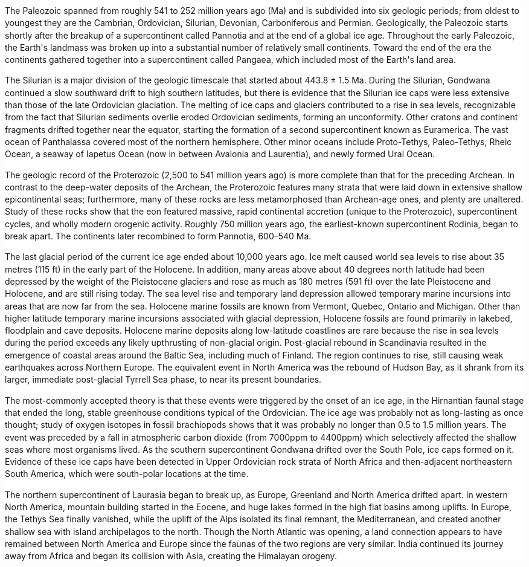 The Paleozoic spanned from roughly 541 to 252 million years ago (Ma) and is subdivided into six geologic periods; from oldest to youngest they are the Cambrian, Ordovician, Silurian, Devonian, Carboniferous and Permian. Geologically, the Paleozoic starts shortly after the breakup of a supercontinent called Pannotia and at the end of a global ice age. Throughout the early Paleozoic, the Earth's landmass was broken up into a substantial number of relatively small continents. Toward the end of the era the continents gathered together into a supercontinent called Pangaea, which included most of the Earth's land area.

The Silurian is a major division of the geologic timescale that started about 443.8 ± 1.5 Ma. During the Silurian, Gondwana continued a slow southward drift to high southern latitudes, but there is evidence that the Silurian ice caps were less extensive than those of the late Ordovician glaciation. The melting of ice caps and glaciers contributed to a rise in sea levels, recognizable from the fact that Silurian sediments overlie eroded Ordovician sediments, forming an unconformity. Other cratons and continent fragments drifted together near the equator, starting the formation of a second supercontinent known as Euramerica. The vast ocean of Panthalassa covered most of the northern hemisphere. Other minor oceans include Proto-Tethys, Paleo-Tethys, Rheic Ocean, a seaway of Iapetus Ocean (now in between Avalonia and Laurentia), and newly formed Ural Ocean.

The geologic record of the Proterozoic (2,500 to 541 million years ago) is more complete than that for the preceding Archean. In contrast to the deep-water deposits of the Archean, the Proterozoic features many strata that were laid down in extensive shallow epicontinental seas; furthermore, many of these rocks are less metamorphosed than Archean-age ones, and plenty are unaltered. Study of these rocks show that the eon featured massive, rapid continental accretion (unique to the Proterozoic), supercontinent cycles, and wholly modern orogenic activity. Roughly 750 million years ago, the earliest-known supercontinent Rodinia, began to break apart. The continents later recombined to form Pannotia, 600–540 Ma.

The last glacial period of the current ice age ended about 10,000 years ago. Ice melt caused world sea levels to rise about 35 metres (115 ft) in the early part of the Holocene. In addition, many areas above about 40 degrees north latitude had been depressed by the weight of the Pleistocene glaciers and rose as much as 180 metres (591 ft) over the late Pleistocene and Holocene, and are still rising today. The sea level rise and temporary land depression allowed temporary marine incursions into areas that are now far from the sea. Holocene marine fossils are known from Vermont, Quebec, Ontario and Michigan. Other than higher latitude temporary marine incursions associated with glacial depression, Holocene fossils are found primarily in lakebed, floodplain and cave deposits. Holocene marine deposits along low-latitude coastlines are rare because the rise in sea levels during the period exceeds any likely upthrusting of non-glacial origin. Post-glacial rebound in Scandinavia resulted in the emergence of coastal areas around the Baltic Sea, including much of Finland. The region continues to rise, still causing weak earthquakes across Northern Europe. The equivalent event in North America was the rebound of Hudson Bay, as it shrank from its larger, immediate post-glacial Tyrrell Sea phase, to near its present boundaries.

The most-commonly accepted theory is that these events were triggered by the onset of an ice age, in the Hirnantian faunal stage that ended the long, stable greenhouse conditions typical of the Ordovician. The ice age was probably not as long-lasting as once thought; study of oxygen isotopes in fossil brachiopods shows that it was probably no longer than 0.5 to 1.5 million years. The event was preceded by a fall in atmospheric carbon dioxide (from 7000ppm to 4400ppm) which selectively affected the shallow seas where most organisms lived. As the southern supercontinent Gondwana drifted over the South Pole, ice caps formed on it. Evidence of these ice caps have been detected in Upper Ordovician rock strata of North Africa and then-adjacent northeastern South America, which were south-polar locations at the time.

The northern supercontinent of Laurasia began to break up, as Europe, Greenland and North America drifted apart. In western North America, mountain building started in the Eocene, and huge lakes formed in the high flat basins among uplifts. In Europe, the Tethys Sea finally vanished, while the uplift of the Alps isolated its final remnant, the Mediterranean, and created another shallow sea with island archipelagos to the north. Though the North Atlantic was opening, a land connection appears to have remained between North America and Europe since the faunas of the two regions are very similar. India continued its journey away from Africa and began its collision with Asia, creating the Himalayan orogeny.
